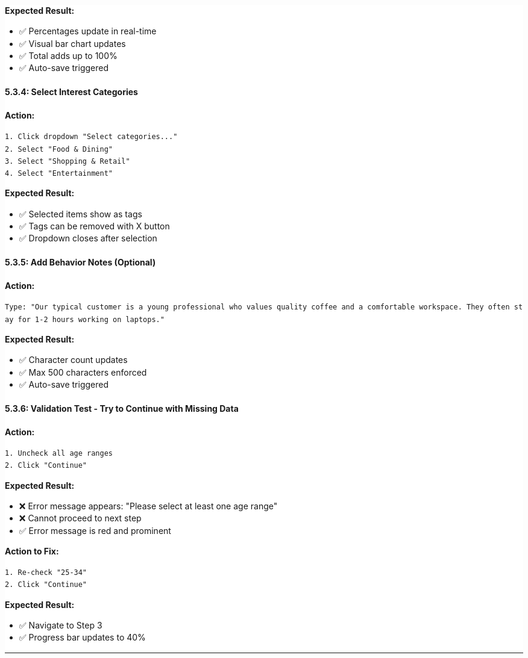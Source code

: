 **Expected Result:**
- ✅ Percentages update in real-time
- ✅ Visual bar chart updates
- ✅ Total adds up to 100%
- ✅ Auto-save triggered

#### 5.3.4: Select Interest Categories

**Action:**
```
1. Click dropdown "Select categories..."
2. Select "Food & Dining"
3. Select "Shopping & Retail"
4. Select "Entertainment"
```

**Expected Result:**
- ✅ Selected items show as tags
- ✅ Tags can be removed with X button
- ✅ Dropdown closes after selection

#### 5.3.5: Add Behavior Notes (Optional)

**Action:**
```
Type: "Our typical customer is a young professional who values quality coffee and a comfortable workspace. They often stay for 1-2 hours working on laptops."
```

**Expected Result:**
- ✅ Character count updates
- ✅ Max 500 characters enforced
- ✅ Auto-save triggered

#### 5.3.6: Validation Test - Try to Continue with Missing Data

**Action:**
```
1. Uncheck all age ranges
2. Click "Continue"
```

**Expected Result:**
- ❌ Error message appears: "Please select at least one age range"
- ❌ Cannot proceed to next step
- ✅ Error message is red and prominent

**Action to Fix:**
```
1. Re-check "25-34"
2. Click "Continue"
```

**Expected Result:**
- ✅ Navigate to Step 3
- ✅ Progress bar updates to 40%

---